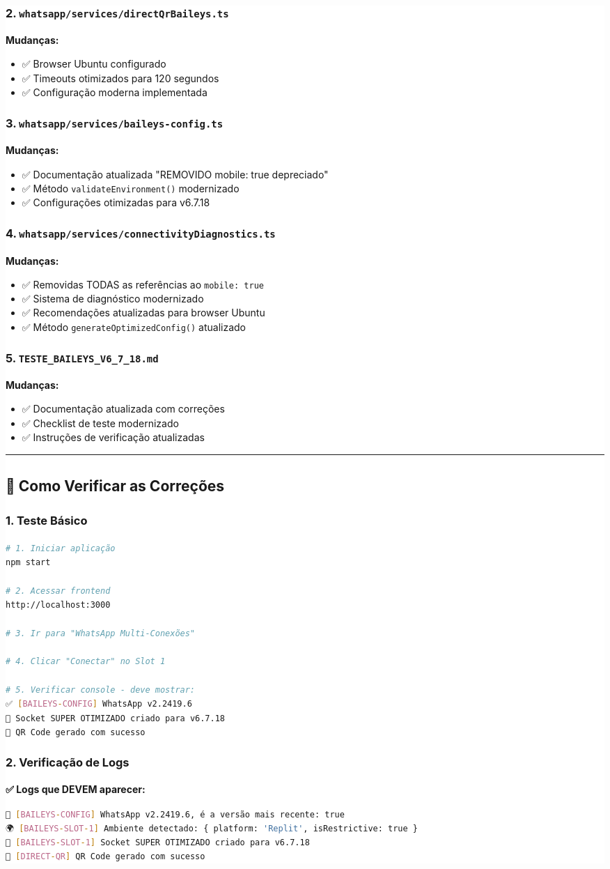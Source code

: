### 2. `whatsapp/services/directQrBaileys.ts`
**Mudanças:**
- ✅ Browser Ubuntu configurado
- ✅ Timeouts otimizados para 120 segundos
- ✅ Configuração moderna implementada

### 3. `whatsapp/services/baileys-config.ts`
**Mudanças:**
- ✅ Documentação atualizada "REMOVIDO mobile: true depreciado"
- ✅ Método `validateEnvironment()` modernizado
- ✅ Configurações otimizadas para v6.7.18

### 4. `whatsapp/services/connectivityDiagnostics.ts`
**Mudanças:**
- ✅ Removidas TODAS as referências ao `mobile: true`
- ✅ Sistema de diagnóstico modernizado
- ✅ Recomendações atualizadas para browser Ubuntu
- ✅ Método `generateOptimizedConfig()` atualizado

### 5. `TESTE_BAILEYS_V6_7_18.md`
**Mudanças:**
- ✅ Documentação atualizada com correções
- ✅ Checklist de teste modernizado
- ✅ Instruções de verificação atualizadas

---

## 🚀 Como Verificar as Correções

### 1. **Teste Básico**
```bash
# 1. Iniciar aplicação
npm start

# 2. Acessar frontend
http://localhost:3000

# 3. Ir para "WhatsApp Multi-Conexões"

# 4. Clicar "Conectar" no Slot 1

# 5. Verificar console - deve mostrar:
✅ [BAILEYS-CONFIG] WhatsApp v2.2419.6
🚀 Socket SUPER OTIMIZADO criado para v6.7.18
📱 QR Code gerado com sucesso
```

### 2. **Verificação de Logs**
**✅ Logs que DEVEM aparecer:**
```bash
🔧 [BAILEYS-CONFIG] WhatsApp v2.2419.6, é a versão mais recente: true
🌍 [BAILEYS-SLOT-1] Ambiente detectado: { platform: 'Replit', isRestrictive: true }
🚀 [BAILEYS-SLOT-1] Socket SUPER OTIMIZADO criado para v6.7.18
📱 [DIRECT-QR] QR Code gerado com sucesso
```
